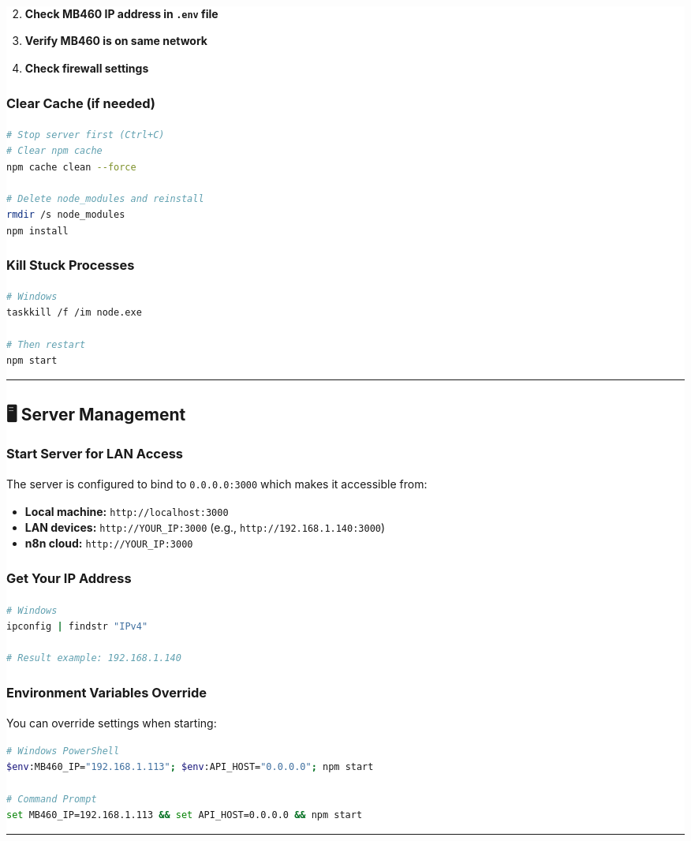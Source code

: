 2. **Check MB460 IP address in `.env` file**

3. **Verify MB460 is on same network**

4. **Check firewall settings**

### Clear Cache (if needed)
```bash
# Stop server first (Ctrl+C)
# Clear npm cache
npm cache clean --force

# Delete node_modules and reinstall
rmdir /s node_modules
npm install
```

### Kill Stuck Processes
```bash
# Windows
taskkill /f /im node.exe

# Then restart
npm start
```

---

## 🖥️ Server Management

### Start Server for LAN Access
The server is configured to bind to `0.0.0.0:3000` which makes it accessible from:
- **Local machine:** `http://localhost:3000`
- **LAN devices:** `http://YOUR_IP:3000` (e.g., `http://192.168.1.140:3000`)
- **n8n cloud:** `http://YOUR_IP:3000`

### Get Your IP Address
```bash
# Windows
ipconfig | findstr "IPv4"

# Result example: 192.168.1.140
```

### Environment Variables Override
You can override settings when starting:
```bash
# Windows PowerShell
$env:MB460_IP="192.168.1.113"; $env:API_HOST="0.0.0.0"; npm start

# Command Prompt
set MB460_IP=192.168.1.113 && set API_HOST=0.0.0.0 && npm start
```

---